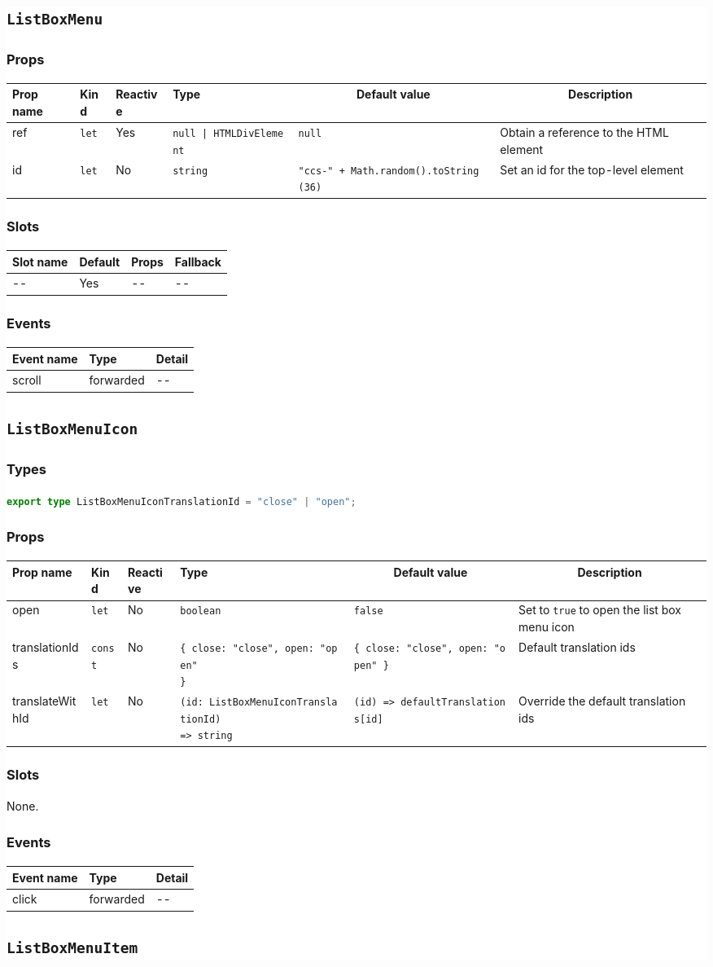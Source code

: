 ## `ListBoxMenu`

### Props

| Prop name | Kind             | Reactive | Type                                    | Default value                                    | Description                            |
| :-------- | :--------------- | :------- | :-------------------------------------- | ------------------------------------------------ | -------------------------------------- |
| ref       | <code>let</code> | Yes      | <code>null &#124; HTMLDivElement</code> | <code>null</code>                                | Obtain a reference to the HTML element |
| id        | <code>let</code> | No       | <code>string</code>                     | <code>"ccs-" + Math.random().toString(36)</code> | Set an id for the top-level element    |

### Slots

| Slot name | Default | Props | Fallback |
| :-------- | :------ | :---- | :------- |
| --        | Yes     | --    | --       |

### Events

| Event name | Type      | Detail |
| :--------- | :-------- | :----- |
| scroll     | forwarded | --     |

## `ListBoxMenuIcon`

### Types

```ts
export type ListBoxMenuIconTranslationId = "close" | "open";
```

### Props

| Prop name       | Kind               | Reactive | Type                                                      | Default value                                 | Description                                  |
| :-------------- | :----------------- | :------- | :-------------------------------------------------------- | --------------------------------------------- | -------------------------------------------- |
| open            | <code>let</code>   | No       | <code>boolean</code>                                      | <code>false</code>                            | Set to `true` to open the list box menu icon |
| translationIds  | <code>const</code> | No       | <code>{ close: "close", open: "open" }</code>             | <code>{ close: "close", open: "open" }</code> | Default translation ids                      |
| translateWithId | <code>let</code>   | No       | <code>(id: ListBoxMenuIconTranslationId) => string</code> | <code>(id) => defaultTranslations[id]</code>  | Override the default translation ids         |

### Slots

None.

### Events

| Event name | Type      | Detail |
| :--------- | :-------- | :----- |
| click      | forwarded | --     |

## `ListBoxMenuItem`


  [key: string]: DataTableValue;